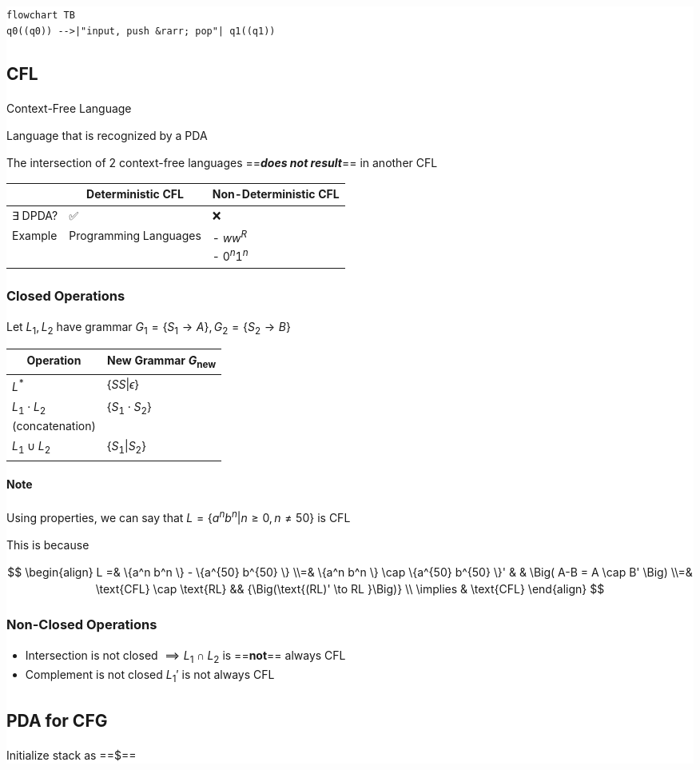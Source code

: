 ```mermaid
flowchart TB
q0((q0)) -->|"input, push &rarr; pop"| q1((q1))
```

## CFL

Context-Free Language

Language that is recognized by a PDA

The intersection of 2 context-free languages ==***does not result***== in another CFL

|                 | Deterministic CFL     | Non-Deterministic CFL      |
| --------------- | --------------------- | -------------------------- |
| $\exists$ DPDA? | ✅                     | ❌                          |
| Example         | Programming Languages | - $w w^R$<br />- $0^n 1^n$ |

### Closed Operations

Let $L_1, L_2$ have grammar $G_1 = \{S_1 \to A\}, G_2 = \{S_2 \to B\}$

| Operation                            | New Grammar $G_\text{new}$ |
| ------------------------------------ | -------------------------- |
| $L^*$                                | $\{SS \| \epsilon \}$       |
| $L_1 \cdot L_2$<br />(concatenation) | $\{S_1 \cdot S_2 \}$       |
| $L_1 \cup L_2$                       | $\{S_1 \| S_2\}$            |

#### Note

Using properties, we can say that $L=\{a^n b^n | n \ge 0, n \ne 50 \}$ is CFL

This is because

$$
\begin{align}
L
=& \{a^n b^n \} - \{a^{50} b^{50} \} \\=& \{a^n b^n \} \cap \{a^{50} b^{50} \}' & & \Big( A-B = A \cap B' \Big) \\=& \text{CFL} \cap \text{RL} && {\Big(\text{(RL)' \to RL }\Big)} \\
\implies & \text{CFL}
\end{align}
$$

### Non-Closed Operations

- Intersection is not closed $\implies L_1 \cap L_2$ is ==**not**== always CFL
- Complement is not closed ${L_1}'$ is not always CFL

## PDA for CFG

Initialize stack as ==$==
